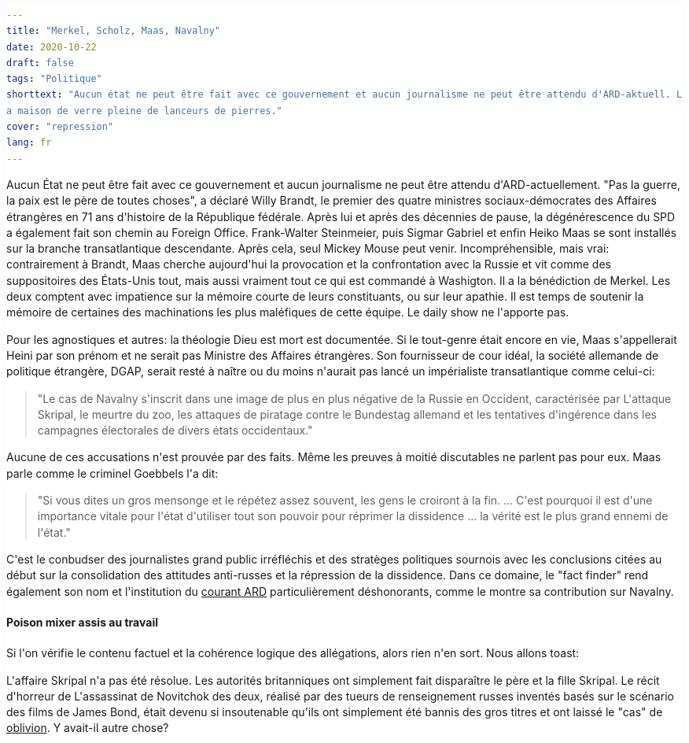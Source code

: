 ```yaml
---
title: "Merkel, Scholz, Maas, Navalny"
date: 2020-10-22
draft: false
tags: "Politique"
shorttext: "Aucun état ne peut être fait avec ce gouvernement et aucun journalisme ne peut être attendu d'ARD-aktuell. La maison de verre pleine de lanceurs de pierres."
cover: "repression"
lang: fr
---
```


Aucun État ne peut être fait avec ce gouvernement et aucun journalisme ne peut être attendu d'ARD-actuellement. "Pas la guerre, la paix est le père de toutes choses", a déclaré Willy Brandt, le premier des quatre ministres sociaux-démocrates des Affaires étrangères en 71 ans d'histoire de la République fédérale. Après lui et après des décennies de pause, la dégénérescence du SPD a également fait son chemin au Foreign Office. Frank-Walter Steinmeier, puis Sigmar Gabriel et enfin Heiko Maas se sont installés sur la branche transatlantique descendante. Après cela, seul Mickey Mouse peut venir. Incompréhensible, mais vrai: contrairement à Brandt, Maas cherche aujourd'hui la provocation et la confrontation avec la Russie et vit comme des suppositoires des États-Unis tout, mais aussi vraiment tout ce qui est commandé à Washigton. Il a la bénédiction de Merkel. Les deux comptent avec impatience sur la mémoire courte de leurs constituants, ou sur leur apathie. Il est temps de soutenir la mémoire de certaines des machinations les plus maléfiques de cette équipe. Le daily show ne l'apporte pas.

Pour les agnostiques et autres: la théologie Dieu est mort est documentée. Si le tout-genre était encore en vie, Maas s'appellerait Heini par son prénom et ne serait pas Ministre des Affaires étrangères. Son fournisseur de cour idéal, la société allemande de politique étrangère, DGAP, serait resté à naître ou du moins n'aurait pas lancé un impérialiste transatlantique comme celui-ci:

> "Le cas de Navalny s'inscrit dans une image de plus en plus négative de la Russie en Occident, caractérisée par L'attaque Skripal, le meurtre du zoo, les attaques de piratage contre le Bundestag allemand et les tentatives d'ingérence dans les campagnes électorales de divers états occidentaux."

Aucune de ces accusations n'est prouvée par des faits. Même les preuves à moitié discutables ne parlent pas pour eux. Maas parle comme le criminel Goebbels l'a dit:

> "Si vous dites un gros mensonge et le répétez assez souvent, les gens le croiront à la fin. ... C'est pourquoi il est d'une importance vitale pour l'état d'utiliser tout son pouvoir pour réprimer la dissidence ... la vérité est le plus grand ennemi de l'état."

C'est le conbudser des journalistes grand public irréfléchis et des stratèges politiques sournois avec les conclusions citées au début sur la consolidation des attitudes anti-russes et la répression de la dissidence. Dans ce domaine, le "fact finder" rend également son nom et l'institution du [courant ARD](https://www.tagesschau.de/faktenfinder/russland-nawalny-desinformation-101.html "Aus dem Lehrbuch der Desinformation") particulièrement déshonorants, comme le montre sa contribution sur Navalny.

#### Poison mixer assis au travail

Si l'on vérifie le contenu factuel et la cohérence logique des allégations, alors rien n'en sort. Nous allons toast:

L'affaire Skripal n'a pas été résolue. Les autorités britanniques ont simplement fait disparaître le père et la fille Skripal. Le récit d'horreur de L'assassinat de Novitchok des deux, réalisé par des tueurs de renseignement russes inventés basés sur le scénario des films de James Bond, était devenu si insoutenable qu'ils ont simplement été bannis des gros titres et ont laissé le "cas" de [oblivion](https://www.heise.de/tp/features/Und-die-Skripals-4619504.html "Und die Skripals?"). Y avait-il autre chose?

